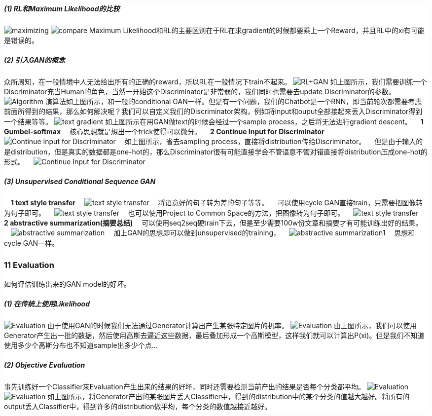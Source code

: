 ##### (1) RL和Maximum Likelihood的比较
![maximizing](https://img-blog.csdnimg.cn/20190423204056536.png?x-oss-process=image/watermark,type_ZmFuZ3poZW5naGVpdGk,shadow_10,text_aHR0cHM6Ly9ibG9nLmNzZG4ubmV0L0FuZHlWaWt5,size_16,color_FFFFFF,t_70)
![compare](https://img-blog.csdnimg.cn/20190423204432421.png)
Maximum Likelihood和RL的主要区别在于RL在求gradient的时候都要乘上一个Reward，并且RL中的xi有可能是错误的。
##### (2) 引入GAN的概念
众所周知，在一般情境中人无法给出所有的正确的reward，所以RL在一般情况下train不起来。
![RL+GAN](https://img-blog.csdnimg.cn/20190423205103387.png)
如上图所示，我们需要训练一个Discriminator充当Human的角色，当然一开始这个Discriminator是非常弱的，我们同时也需要去update Discriminator的参数。
![Algorithm](https://img-blog.csdnimg.cn/201904232132392.png?x-oss-process=image/watermark,type_ZmFuZ3poZW5naGVpdGk,shadow_10,text_aHR0cHM6Ly9ibG9nLmNzZG4ubmV0L0FuZHlWaWt5,size_16,color_FFFFFF,t_70)
演算法如上图所示，和一般的conditional GAN一样。但是有一个问题，我们的Chatbot是一个RNN，即当前轮次都需要考虑前面所得到的结果，那么如何解决呢？我们可以自定义我们的Discriminator架构，例如将input和ouput全部接起来丢入Discriminator得到一个结果等等。
![text gradient](https://img-blog.csdnimg.cn/20190423214038762.png?x-oss-process=image/watermark,type_ZmFuZ3poZW5naGVpdGk,shadow_10,text_aHR0cHM6Ly9ibG9nLmNzZG4ubmV0L0FuZHlWaWt5,size_16,color_FFFFFF,t_70)
如上图所示在用GAN做text的时候会经过一个sample process，之后将无法进行gradient descent。
&emsp;<strong>1 Gumbel-softmax</strong>
&emsp;核心思想就是想出一个trick使得可以微分。
&emsp;<strong>2 Continue Input for Discriminator</strong>
&emsp;![Continue Input for Discriminator](https://img-blog.csdnimg.cn/20190423214823217.png?x-oss-process=image/watermark,type_ZmFuZ3poZW5naGVpdGk,shadow_10,text_aHR0cHM6Ly9ibG9nLmNzZG4ubmV0L0FuZHlWaWt5,size_16,color_FFFFFF,t_70)
&emsp;如上图所示，省去sampling process，直接将distribution传给Discriminator。
&emsp;但是由于输入的是distribution，但是真实的数据都是one-hot的，那么Discriminator很有可能直接学会不管语意不管对错直接将distribution压成one-hot的形式。
&emsp;![Continue Input for Discriminator](https://img-blog.csdnimg.cn/20190423215332838.png)
##### (3) Unsupervised Conditional Sequence GAN
&emsp;<strong>1 text style transfer</strong>
&emsp;![text style transfer](https://img-blog.csdnimg.cn/20190423220100851.png)
&emsp;将语意好的句子转为差的句子等等。
&emsp;可以使用cycle GAN直接train，只需要把图像转为句子即可。
&emsp;![text style transfer](https://img-blog.csdnimg.cn/20190423220205412.png?x-oss-process=image/watermark,type_ZmFuZ3poZW5naGVpdGk,shadow_10,text_aHR0cHM6Ly9ibG9nLmNzZG4ubmV0L0FuZHlWaWt5,size_16,color_FFFFFF,t_70)
&emsp;也可以使用Project to Common Space的方法，把图像转为句子即可。
&emsp;![text style transfer](https://img-blog.csdnimg.cn/20190423220357429.png)
&emsp;<strong>2 abstractive summarization(摘要总结)</strong>
&emsp;可以使用seq2seq硬train下去，但是至少需要100w份文章和摘要才有可能训练出好的结果。
&emsp;![abstractive summarization](https://img-blog.csdnimg.cn/20190423220922286.png)
&emsp;加上GAN的思想即可以做到unsupervised的training，
&emsp;![abstractive summarization1](https://img-blog.csdnimg.cn/2019042322135249.png?x-oss-process=image/watermark,type_ZmFuZ3poZW5naGVpdGk,shadow_10,text_aHR0cHM6Ly9ibG9nLmNzZG4ubmV0L0FuZHlWaWt5,size_16,color_FFFFFF,t_70)
&emsp;思想和cycle GAN一样。
### 11 Evaluation
如何评估训练出来的GAN model的好坏。
##### (1) 在传统上使用Likelihood
![Evaluation](https://img-blog.csdnimg.cn/20190423222139601.png?x-oss-process=image/watermark,type_ZmFuZ3poZW5naGVpdGk,shadow_10,text_aHR0cHM6Ly9ibG9nLmNzZG4ubmV0L0FuZHlWaWt5,size_16,color_FFFFFF,t_70)
由于使用GAN的时候我们无法通过Generator计算出产生某张特定图片的机率。
![Evaluation](https://img-blog.csdnimg.cn/20190423222433115.png?x-oss-process=image/watermark,type_ZmFuZ3poZW5naGVpdGk,shadow_10,text_aHR0cHM6Ly9ibG9nLmNzZG4ubmV0L0FuZHlWaWt5,size_16,color_FFFFFF,t_70)
由上图所示，我们可以使用Generator产生出一批的数据，然后使用高斯去逼近这些数据，最后叠加形成一个高斯模型，这样我们就可以计算出P(xi)。但是我们不知道使用多少个高斯分布也不知道sample出多少个点...
##### (2) Objective Evaluation
事先训练好一个Classifier来Evaluation产生出来的结果的好坏，同时还需要检测当前产出的结果是否每个分类都平均。
![Evaluation](https://img-blog.csdnimg.cn/20190423223215874.png?x-oss-process=image/watermark,type_ZmFuZ3poZW5naGVpdGk,shadow_10,text_aHR0cHM6Ly9ibG9nLmNzZG4ubmV0L0FuZHlWaWt5,size_16,color_FFFFFF,t_70)
![Evaluation](https://img-blog.csdnimg.cn/20190423223539168.png)
如上图所示，将Generator产出的某张图片丢入Classifier中，得到的distribution中的某个分类的值越大越好。将所有的output丢入Classifier中，得到许多的distribution做平均，每个分类的数值越接近越好。
